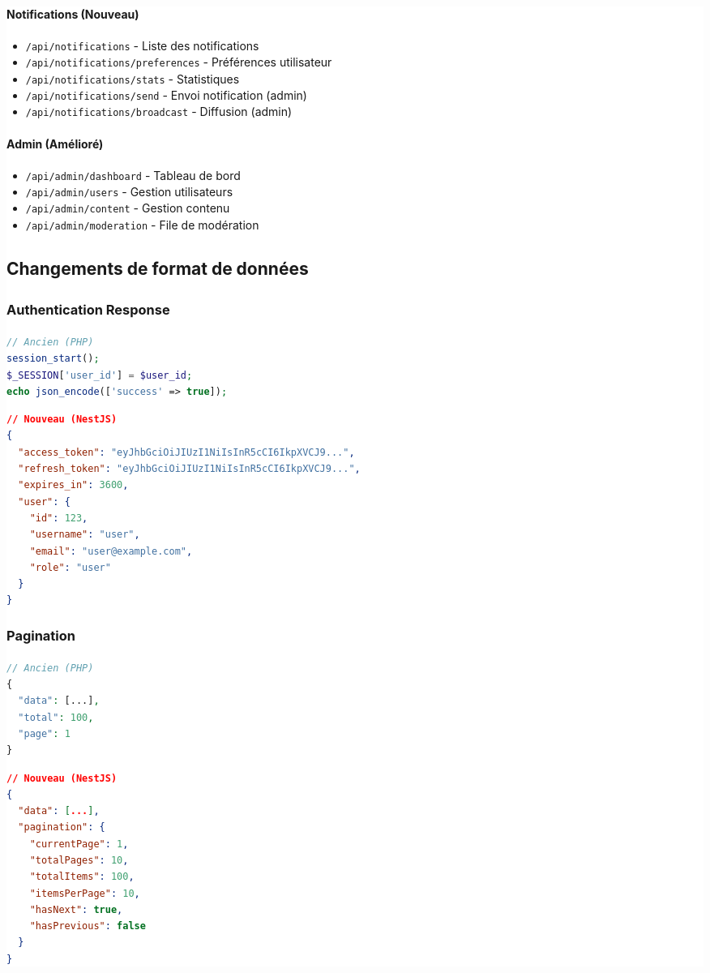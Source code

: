 #### Notifications (Nouveau)
- `/api/notifications` - Liste des notifications
- `/api/notifications/preferences` - Préférences utilisateur
- `/api/notifications/stats` - Statistiques
- `/api/notifications/send` - Envoi notification (admin)
- `/api/notifications/broadcast` - Diffusion (admin)

#### Admin (Amélioré)
- `/api/admin/dashboard` - Tableau de bord
- `/api/admin/users` - Gestion utilisateurs
- `/api/admin/content` - Gestion contenu
- `/api/admin/moderation` - File de modération

## Changements de format de données

### Authentication Response
```php
// Ancien (PHP)
session_start();
$_SESSION['user_id'] = $user_id;
echo json_encode(['success' => true]);
```

```json
// Nouveau (NestJS)
{
  "access_token": "eyJhbGciOiJIUzI1NiIsInR5cCI6IkpXVCJ9...",
  "refresh_token": "eyJhbGciOiJIUzI1NiIsInR5cCI6IkpXVCJ9...",
  "expires_in": 3600,
  "user": {
    "id": 123,
    "username": "user",
    "email": "user@example.com",
    "role": "user"
  }
}
```

### Pagination
```php
// Ancien (PHP)
{
  "data": [...],
  "total": 100,
  "page": 1
}
```

```json
// Nouveau (NestJS)
{
  "data": [...],
  "pagination": {
    "currentPage": 1,
    "totalPages": 10,
    "totalItems": 100,
    "itemsPerPage": 10,
    "hasNext": true,
    "hasPrevious": false
  }
}
```
